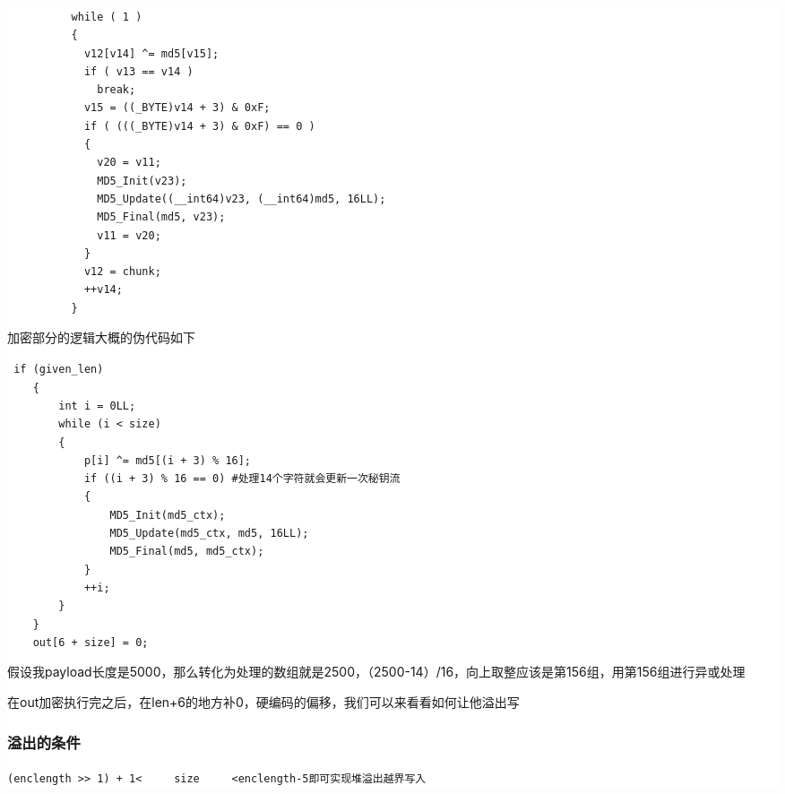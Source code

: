```
          while ( 1 )
          {
            v12[v14] ^= md5[v15];
            if ( v13 == v14 )
              break;
            v15 = ((_BYTE)v14 + 3) & 0xF;
            if ( (((_BYTE)v14 + 3) & 0xF) == 0 )
            {
              v20 = v11;
              MD5_Init(v23);
              MD5_Update((__int64)v23, (__int64)md5, 16LL);
              MD5_Final(md5, v23);
              v11 = v20;
            }
            v12 = chunk;
            ++v14;
          }

```  
  
  
加密部分的逻辑大概的伪代码如下  
  
```
 if (given_len)
    {
        int i = 0LL;
        while (i < size)
        {
            p[i] ^= md5[(i + 3) % 16];
            if ((i + 3) % 16 == 0) #处理14个字符就会更新一次秘钥流
            {
                MD5_Init(md5_ctx);
                MD5_Update(md5_ctx, md5, 16LL);
                MD5_Final(md5, md5_ctx);
            }
            ++i;
        }
    }
    out[6 + size] = 0;

```  
  
  
假设我payload长度是5000，那么转化为处理的数组就是2500，（2500-14）/16，向上取整应该是第156组，用第156组进行异或处理  
  
在out加密执行完之后，在len+6的地方补0，硬编码的偏移，我们可以来看看如何让他溢出写  
### 溢出的条件  
  
```
(enclength >> 1) + 1<     size     <enclength-5即可实现堆溢出越界写入

```  
  